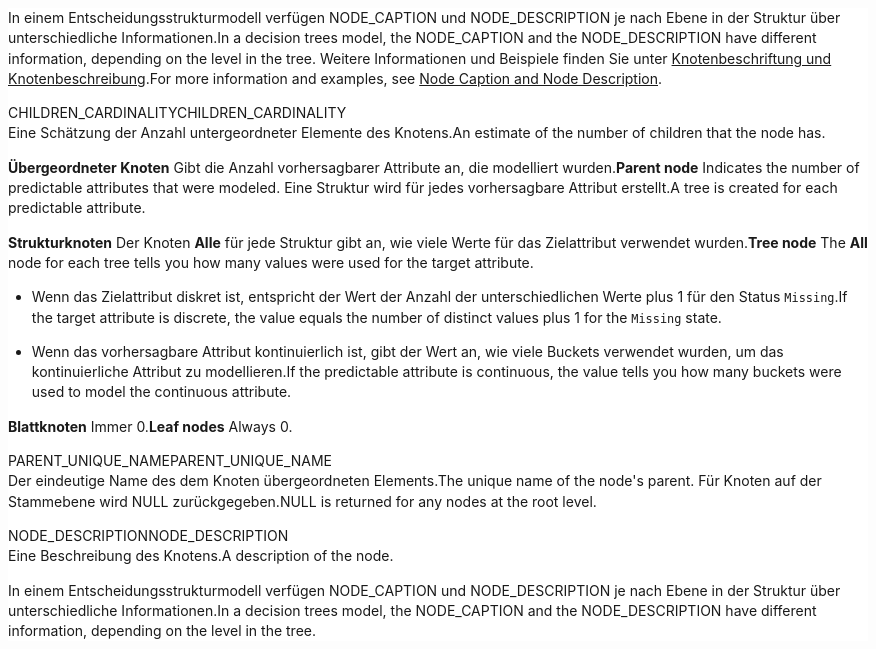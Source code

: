  <span data-ttu-id="5efa6-171">In einem Entscheidungsstrukturmodell verfügen NODE_CAPTION und NODE_DESCRIPTION je nach Ebene in der Struktur über unterschiedliche Informationen.</span><span class="sxs-lookup"><span data-stu-id="5efa6-171">In a decision trees model, the NODE_CAPTION and the NODE_DESCRIPTION have different information, depending on the level in the tree.</span></span> <span data-ttu-id="5efa6-172">Weitere Informationen und Beispiele finden Sie unter [Knotenbeschriftung und Knotenbeschreibung](#NodeCaption).</span><span class="sxs-lookup"><span data-stu-id="5efa6-172">For more information and examples, see [Node Caption and Node Description](#NodeCaption).</span></span>  
  
 <span data-ttu-id="5efa6-173">CHILDREN_CARDINALITY</span><span class="sxs-lookup"><span data-stu-id="5efa6-173">CHILDREN_CARDINALITY</span></span>  
 <span data-ttu-id="5efa6-174">Eine Schätzung der Anzahl untergeordneter Elemente des Knotens.</span><span class="sxs-lookup"><span data-stu-id="5efa6-174">An estimate of the number of children that the node has.</span></span>  
  
 <span data-ttu-id="5efa6-175">**Übergeordneter Knoten** Gibt die Anzahl vorhersagbarer Attribute an, die modelliert wurden.</span><span class="sxs-lookup"><span data-stu-id="5efa6-175">**Parent node** Indicates the number of predictable attributes that were modeled.</span></span> <span data-ttu-id="5efa6-176">Eine Struktur wird für jedes vorhersagbare Attribut erstellt.</span><span class="sxs-lookup"><span data-stu-id="5efa6-176">A tree is created for each predictable attribute.</span></span>  
  
 <span data-ttu-id="5efa6-177">**Strukturknoten** Der Knoten **Alle** für jede Struktur gibt an, wie viele Werte für das Zielattribut verwendet wurden.</span><span class="sxs-lookup"><span data-stu-id="5efa6-177">**Tree node** The **All** node for each tree tells you how many values were used for the target attribute.</span></span>  
  
-   <span data-ttu-id="5efa6-178">Wenn das Zielattribut diskret ist, entspricht der Wert der Anzahl der unterschiedlichen Werte plus 1 für den Status `Missing`.</span><span class="sxs-lookup"><span data-stu-id="5efa6-178">If the target attribute is discrete, the value equals the number of distinct values plus 1 for the `Missing` state.</span></span>  
  
-   <span data-ttu-id="5efa6-179">Wenn das vorhersagbare Attribut kontinuierlich ist, gibt der Wert an, wie viele Buckets verwendet wurden, um das kontinuierliche Attribut zu modellieren.</span><span class="sxs-lookup"><span data-stu-id="5efa6-179">If the predictable attribute is continuous, the value tells you how many buckets were used to model the continuous attribute.</span></span>  
  
 <span data-ttu-id="5efa6-180">**Blattknoten** Immer 0.</span><span class="sxs-lookup"><span data-stu-id="5efa6-180">**Leaf nodes** Always 0.</span></span>  
  
 <span data-ttu-id="5efa6-181">PARENT_UNIQUE_NAME</span><span class="sxs-lookup"><span data-stu-id="5efa6-181">PARENT_UNIQUE_NAME</span></span>  
 <span data-ttu-id="5efa6-182">Der eindeutige Name des dem Knoten übergeordneten Elements.</span><span class="sxs-lookup"><span data-stu-id="5efa6-182">The unique name of the node's parent.</span></span> <span data-ttu-id="5efa6-183">Für Knoten auf der Stammebene wird NULL zurückgegeben.</span><span class="sxs-lookup"><span data-stu-id="5efa6-183">NULL is returned for any nodes at the root level.</span></span>  
  
 <span data-ttu-id="5efa6-184">NODE_DESCRIPTION</span><span class="sxs-lookup"><span data-stu-id="5efa6-184">NODE_DESCRIPTION</span></span>  
 <span data-ttu-id="5efa6-185">Eine Beschreibung des Knotens.</span><span class="sxs-lookup"><span data-stu-id="5efa6-185">A description of the node.</span></span>  
  
 <span data-ttu-id="5efa6-186">In einem Entscheidungsstrukturmodell verfügen NODE_CAPTION und NODE_DESCRIPTION je nach Ebene in der Struktur über unterschiedliche Informationen.</span><span class="sxs-lookup"><span data-stu-id="5efa6-186">In a decision trees model, the NODE_CAPTION and the NODE_DESCRIPTION have different information, depending on the level in the tree.</span></span>  
  